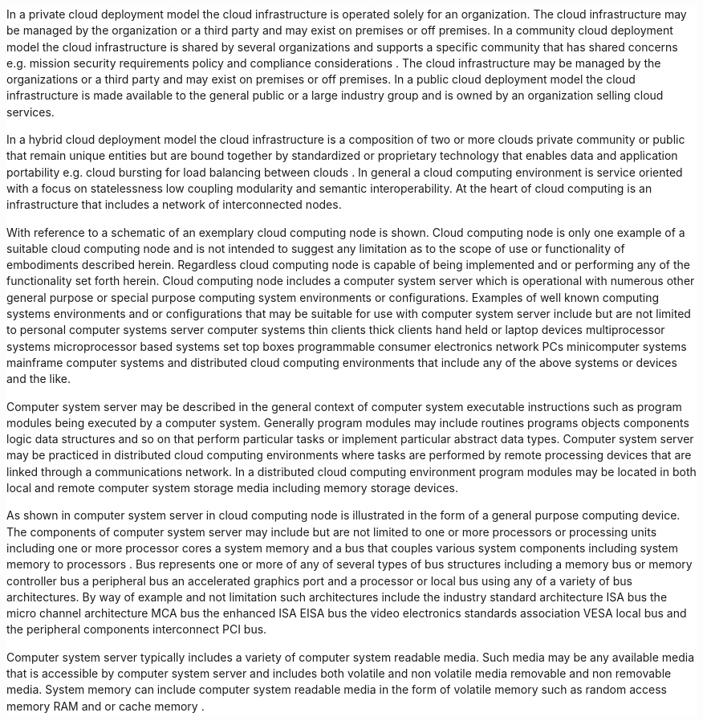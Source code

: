 In a private cloud deployment model the cloud infrastructure is operated solely for an organization. The cloud infrastructure may be managed by the organization or a third party and may exist on premises or off premises. In a community cloud deployment model the cloud infrastructure is shared by several organizations and supports a specific community that has shared concerns e.g. mission security requirements policy and compliance considerations . The cloud infrastructure may be managed by the organizations or a third party and may exist on premises or off premises. In a public cloud deployment model the cloud infrastructure is made available to the general public or a large industry group and is owned by an organization selling cloud services.

In a hybrid cloud deployment model the cloud infrastructure is a composition of two or more clouds private community or public that remain unique entities but are bound together by standardized or proprietary technology that enables data and application portability e.g. cloud bursting for load balancing between clouds . In general a cloud computing environment is service oriented with a focus on statelessness low coupling modularity and semantic interoperability. At the heart of cloud computing is an infrastructure that includes a network of interconnected nodes.

With reference to a schematic of an exemplary cloud computing node is shown. Cloud computing node is only one example of a suitable cloud computing node and is not intended to suggest any limitation as to the scope of use or functionality of embodiments described herein. Regardless cloud computing node is capable of being implemented and or performing any of the functionality set forth herein. Cloud computing node includes a computer system server which is operational with numerous other general purpose or special purpose computing system environments or configurations. Examples of well known computing systems environments and or configurations that may be suitable for use with computer system server include but are not limited to personal computer systems server computer systems thin clients thick clients hand held or laptop devices multiprocessor systems microprocessor based systems set top boxes programmable consumer electronics network PCs minicomputer systems mainframe computer systems and distributed cloud computing environments that include any of the above systems or devices and the like.

Computer system server may be described in the general context of computer system executable instructions such as program modules being executed by a computer system. Generally program modules may include routines programs objects components logic data structures and so on that perform particular tasks or implement particular abstract data types. Computer system server may be practiced in distributed cloud computing environments where tasks are performed by remote processing devices that are linked through a communications network. In a distributed cloud computing environment program modules may be located in both local and remote computer system storage media including memory storage devices.

As shown in computer system server in cloud computing node is illustrated in the form of a general purpose computing device. The components of computer system server may include but are not limited to one or more processors or processing units including one or more processor cores a system memory and a bus that couples various system components including system memory to processors . Bus represents one or more of any of several types of bus structures including a memory bus or memory controller bus a peripheral bus an accelerated graphics port and a processor or local bus using any of a variety of bus architectures. By way of example and not limitation such architectures include the industry standard architecture ISA bus the micro channel architecture MCA bus the enhanced ISA EISA bus the video electronics standards association VESA local bus and the peripheral components interconnect PCI bus.

Computer system server typically includes a variety of computer system readable media. Such media may be any available media that is accessible by computer system server and includes both volatile and non volatile media removable and non removable media. System memory can include computer system readable media in the form of volatile memory such as random access memory RAM and or cache memory .
